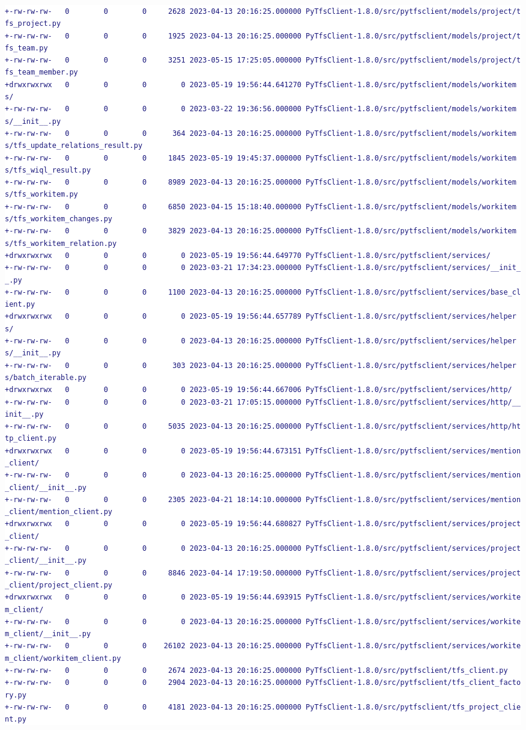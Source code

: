 ```diff
+-rw-rw-rw-   0        0        0     2628 2023-04-13 20:16:25.000000 PyTfsClient-1.8.0/src/pytfsclient/models/project/tfs_project.py
+-rw-rw-rw-   0        0        0     1925 2023-04-13 20:16:25.000000 PyTfsClient-1.8.0/src/pytfsclient/models/project/tfs_team.py
+-rw-rw-rw-   0        0        0     3251 2023-05-15 17:25:05.000000 PyTfsClient-1.8.0/src/pytfsclient/models/project/tfs_team_member.py
+drwxrwxrwx   0        0        0        0 2023-05-19 19:56:44.641270 PyTfsClient-1.8.0/src/pytfsclient/models/workitems/
+-rw-rw-rw-   0        0        0        0 2023-03-22 19:36:56.000000 PyTfsClient-1.8.0/src/pytfsclient/models/workitems/__init__.py
+-rw-rw-rw-   0        0        0      364 2023-04-13 20:16:25.000000 PyTfsClient-1.8.0/src/pytfsclient/models/workitems/tfs_update_relations_result.py
+-rw-rw-rw-   0        0        0     1845 2023-05-19 19:45:37.000000 PyTfsClient-1.8.0/src/pytfsclient/models/workitems/tfs_wiql_result.py
+-rw-rw-rw-   0        0        0     8989 2023-04-13 20:16:25.000000 PyTfsClient-1.8.0/src/pytfsclient/models/workitems/tfs_workitem.py
+-rw-rw-rw-   0        0        0     6850 2023-04-15 15:18:40.000000 PyTfsClient-1.8.0/src/pytfsclient/models/workitems/tfs_workitem_changes.py
+-rw-rw-rw-   0        0        0     3829 2023-04-13 20:16:25.000000 PyTfsClient-1.8.0/src/pytfsclient/models/workitems/tfs_workitem_relation.py
+drwxrwxrwx   0        0        0        0 2023-05-19 19:56:44.649770 PyTfsClient-1.8.0/src/pytfsclient/services/
+-rw-rw-rw-   0        0        0        0 2023-03-21 17:34:23.000000 PyTfsClient-1.8.0/src/pytfsclient/services/__init__.py
+-rw-rw-rw-   0        0        0     1100 2023-04-13 20:16:25.000000 PyTfsClient-1.8.0/src/pytfsclient/services/base_client.py
+drwxrwxrwx   0        0        0        0 2023-05-19 19:56:44.657789 PyTfsClient-1.8.0/src/pytfsclient/services/helpers/
+-rw-rw-rw-   0        0        0        0 2023-04-13 20:16:25.000000 PyTfsClient-1.8.0/src/pytfsclient/services/helpers/__init__.py
+-rw-rw-rw-   0        0        0      303 2023-04-13 20:16:25.000000 PyTfsClient-1.8.0/src/pytfsclient/services/helpers/batch_iterable.py
+drwxrwxrwx   0        0        0        0 2023-05-19 19:56:44.667006 PyTfsClient-1.8.0/src/pytfsclient/services/http/
+-rw-rw-rw-   0        0        0        0 2023-03-21 17:05:15.000000 PyTfsClient-1.8.0/src/pytfsclient/services/http/__init__.py
+-rw-rw-rw-   0        0        0     5035 2023-04-13 20:16:25.000000 PyTfsClient-1.8.0/src/pytfsclient/services/http/http_client.py
+drwxrwxrwx   0        0        0        0 2023-05-19 19:56:44.673151 PyTfsClient-1.8.0/src/pytfsclient/services/mention_client/
+-rw-rw-rw-   0        0        0        0 2023-04-13 20:16:25.000000 PyTfsClient-1.8.0/src/pytfsclient/services/mention_client/__init__.py
+-rw-rw-rw-   0        0        0     2305 2023-04-21 18:14:10.000000 PyTfsClient-1.8.0/src/pytfsclient/services/mention_client/mention_client.py
+drwxrwxrwx   0        0        0        0 2023-05-19 19:56:44.680827 PyTfsClient-1.8.0/src/pytfsclient/services/project_client/
+-rw-rw-rw-   0        0        0        0 2023-04-13 20:16:25.000000 PyTfsClient-1.8.0/src/pytfsclient/services/project_client/__init__.py
+-rw-rw-rw-   0        0        0     8846 2023-04-14 17:19:50.000000 PyTfsClient-1.8.0/src/pytfsclient/services/project_client/project_client.py
+drwxrwxrwx   0        0        0        0 2023-05-19 19:56:44.693915 PyTfsClient-1.8.0/src/pytfsclient/services/workitem_client/
+-rw-rw-rw-   0        0        0        0 2023-04-13 20:16:25.000000 PyTfsClient-1.8.0/src/pytfsclient/services/workitem_client/__init__.py
+-rw-rw-rw-   0        0        0    26102 2023-04-13 20:16:25.000000 PyTfsClient-1.8.0/src/pytfsclient/services/workitem_client/workitem_client.py
+-rw-rw-rw-   0        0        0     2674 2023-04-13 20:16:25.000000 PyTfsClient-1.8.0/src/pytfsclient/tfs_client.py
+-rw-rw-rw-   0        0        0     2904 2023-04-13 20:16:25.000000 PyTfsClient-1.8.0/src/pytfsclient/tfs_client_factory.py
+-rw-rw-rw-   0        0        0     4181 2023-04-13 20:16:25.000000 PyTfsClient-1.8.0/src/pytfsclient/tfs_project_client.py
```